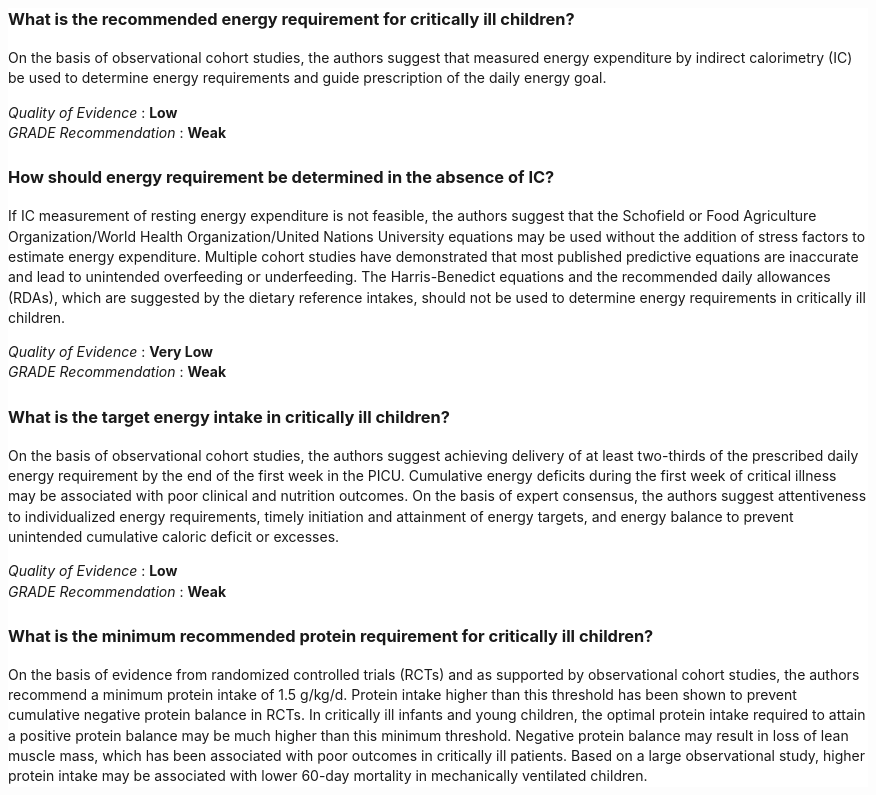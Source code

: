 
###  What is the recommended energy requirement for critically ill children? 


On the basis of observational cohort studies, the authors suggest that measured energy expenditure by indirect calorimetry (IC) be used to determine energy requirements and guide prescription of the daily energy goal. 


_Quality of Evidence_ : **Low**   
_GRADE Recommendation_ : **Weak**


###  How should energy requirement be determined in the absence of IC? 


If IC measurement of resting energy expenditure is not feasible, the authors suggest that the Schofield or Food Agriculture Organization/World Health Organization/United Nations University equations may be used without the addition of stress factors to estimate energy expenditure. Multiple cohort studies have demonstrated that most published predictive equations are inaccurate and lead to unintended overfeeding or underfeeding. The Harris-Benedict equations and the recommended daily allowances (RDAs), which are suggested by the dietary reference intakes, should not be used to determine energy requirements in critically ill children. 


_Quality of Evidence_ : **Very Low**   
_GRADE Recommendation_ : **Weak**


###  What is the target energy intake in critically ill children? 


On the basis of observational cohort studies, the authors suggest achieving delivery of at least two-thirds of the prescribed daily energy requirement by the end of the first week in the PICU. Cumulative energy deficits during the first week of critical illness may be associated with poor clinical and nutrition outcomes. On the basis of expert consensus, the authors suggest attentiveness to individualized energy requirements, timely initiation and attainment of energy targets, and energy balance to prevent unintended cumulative caloric deficit or excesses. 


_Quality of Evidence_ : **Low**   
_GRADE Recommendation_ : **Weak**


###  What is the minimum recommended protein requirement for critically ill children? 


On the basis of evidence from randomized controlled trials (RCTs) and as supported by observational cohort studies, the authors recommend a minimum protein intake of 1.5 g/kg/d. Protein intake higher than this threshold has been shown to prevent cumulative negative protein balance in RCTs. In critically ill infants and young children, the optimal protein intake required to attain a positive protein balance may be much higher than this minimum threshold. Negative protein balance may result in loss of lean muscle mass, which has been associated with poor outcomes in critically ill patients. Based on a large observational study, higher protein intake may be associated with lower 60-day mortality in mechanically ventilated children. 
